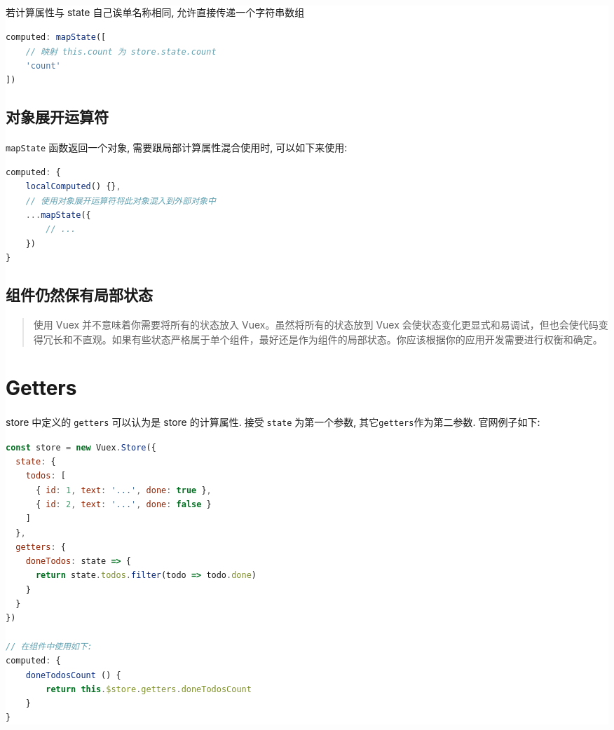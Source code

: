 若计算属性与 state 自己诶单名称相同, 允许直接传递一个字符串数组

```javascript
computed: mapState([
    // 映射 this.count 为 store.state.count
    'count'
])
```
## 对象展开运算符

`mapState` 函数返回一个对象, 需要跟局部计算属性混合使用时, 可以如下来使用:

```javascript
computed: {
    localComputed() {},
    // 使用对象展开运算符将此对象混入到外部对象中
    ...mapState({
        // ...
    })
}
```

## 组件仍然保有局部状态

> 使用 Vuex 并不意味着你需要将所有的状态放入 Vuex。虽然将所有的状态放到 Vuex 会使状态变化更显式和易调试，但也会使代码变得冗长和不直观。如果有些状态严格属于单个组件，最好还是作为组件的局部状态。你应该根据你的应用开发需要进行权衡和确定。

# Getters

store 中定义的 `getters` 可以认为是 store 的计算属性. 接受 `state` 为第一个参数, 其它`getters`作为第二参数. 官网例子如下:

```javascript
const store = new Vuex.Store({
  state: {
    todos: [
      { id: 1, text: '...', done: true },
      { id: 2, text: '...', done: false }
    ]
  },
  getters: {
    doneTodos: state => {
      return state.todos.filter(todo => todo.done)
    }
  }
})

// 在组件中使用如下:
computed: {
    doneTodosCount () {
        return this.$store.getters.doneTodosCount
    }
}
```

